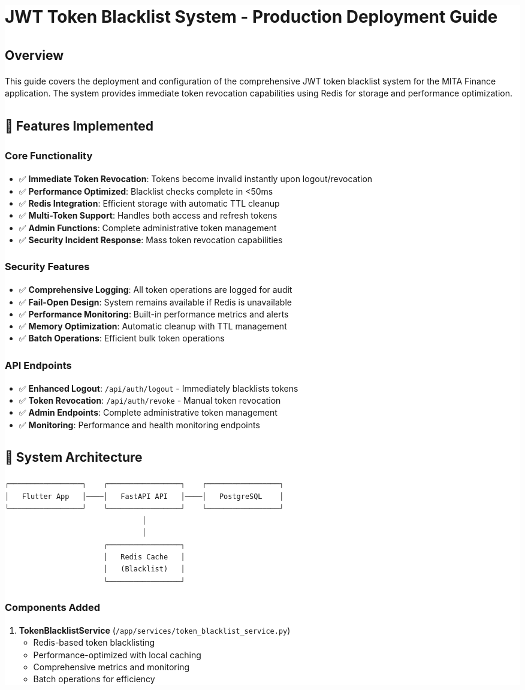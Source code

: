 # JWT Token Blacklist System - Production Deployment Guide

## Overview

This guide covers the deployment and configuration of the comprehensive JWT token blacklist system for the MITA Finance application. The system provides immediate token revocation capabilities using Redis for storage and performance optimization.

## 🚀 Features Implemented

### Core Functionality
- ✅ **Immediate Token Revocation**: Tokens become invalid instantly upon logout/revocation
- ✅ **Performance Optimized**: Blacklist checks complete in <50ms
- ✅ **Redis Integration**: Efficient storage with automatic TTL cleanup
- ✅ **Multi-Token Support**: Handles both access and refresh tokens
- ✅ **Admin Functions**: Complete administrative token management
- ✅ **Security Incident Response**: Mass token revocation capabilities

### Security Features
- ✅ **Comprehensive Logging**: All token operations are logged for audit
- ✅ **Fail-Open Design**: System remains available if Redis is unavailable
- ✅ **Performance Monitoring**: Built-in performance metrics and alerts
- ✅ **Memory Optimization**: Automatic cleanup with TTL management
- ✅ **Batch Operations**: Efficient bulk token operations

### API Endpoints
- ✅ **Enhanced Logout**: `/api/auth/logout` - Immediately blacklists tokens
- ✅ **Token Revocation**: `/api/auth/revoke` - Manual token revocation
- ✅ **Admin Endpoints**: Complete administrative token management
- ✅ **Monitoring**: Performance and health monitoring endpoints

## 🔧 System Architecture

```
┌─────────────────┐    ┌─────────────────┐    ┌─────────────────┐
│   Flutter App   │────│   FastAPI API   │────│   PostgreSQL    │
└─────────────────┘    └─────────────────┘    └─────────────────┘
                                │
                                │
                       ┌─────────────────┐
                       │   Redis Cache   │
                       │   (Blacklist)   │
                       └─────────────────┘
```

### Components Added

1. **TokenBlacklistService** (`/app/services/token_blacklist_service.py`)
   - Redis-based token blacklisting
   - Performance-optimized with local caching
   - Comprehensive metrics and monitoring
   - Batch operations for efficiency
